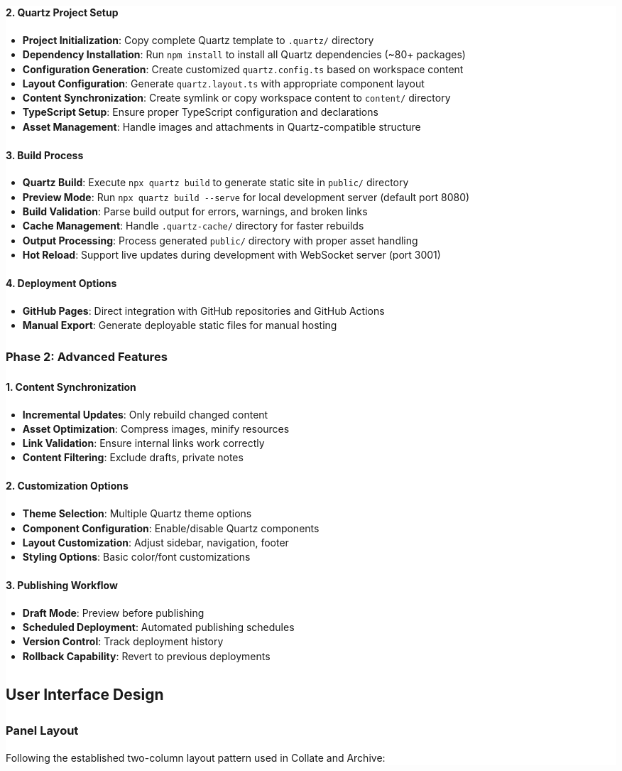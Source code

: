 #### 2. Quartz Project Setup

- **Project Initialization**: Copy complete Quartz template to `.quartz/` directory
- **Dependency Installation**: Run `npm install` to install all Quartz dependencies (~80+ packages)
- **Configuration Generation**: Create customized `quartz.config.ts` based on workspace content
- **Layout Configuration**: Generate `quartz.layout.ts` with appropriate component layout
- **Content Synchronization**: Create symlink or copy workspace content to `content/` directory
- **TypeScript Setup**: Ensure proper TypeScript configuration and declarations
- **Asset Management**: Handle images and attachments in Quartz-compatible structure

#### 3. Build Process

- **Quartz Build**: Execute `npx quartz build` to generate static site in `public/` directory
- **Preview Mode**: Run `npx quartz build --serve` for local development server (default port 8080)
- **Build Validation**: Parse build output for errors, warnings, and broken links
- **Cache Management**: Handle `.quartz-cache/` directory for faster rebuilds
- **Output Processing**: Process generated `public/` directory with proper asset handling
- **Hot Reload**: Support live updates during development with WebSocket server (port 3001)

#### 4. Deployment Options

- **GitHub Pages**: Direct integration with GitHub repositories and GitHub Actions
- **Manual Export**: Generate deployable static files for manual hosting

### Phase 2: Advanced Features

#### 1. Content Synchronization

- **Incremental Updates**: Only rebuild changed content
- **Asset Optimization**: Compress images, minify resources
- **Link Validation**: Ensure internal links work correctly
- **Content Filtering**: Exclude drafts, private notes

#### 2. Customization Options

- **Theme Selection**: Multiple Quartz theme options
- **Component Configuration**: Enable/disable Quartz components
- **Layout Customization**: Adjust sidebar, navigation, footer
- **Styling Options**: Basic color/font customizations

#### 3. Publishing Workflow

- **Draft Mode**: Preview before publishing
- **Scheduled Deployment**: Automated publishing schedules
- **Version Control**: Track deployment history
- **Rollback Capability**: Revert to previous deployments

## User Interface Design

### Panel Layout

Following the established two-column layout pattern used in Collate and Archive:
